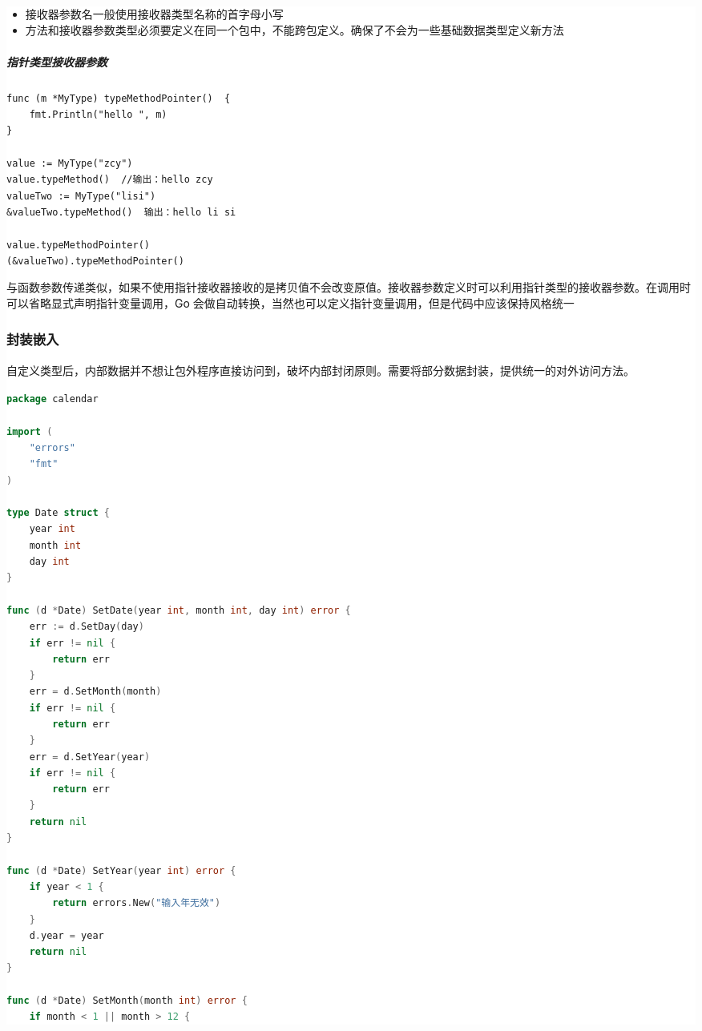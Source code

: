 - 接收器参数名一般使用接收器类型名称的首字母小写
- 方法和接收器参数类型必须要定义在同一个包中，不能跨包定义。确保了不会为一些基础数据类型定义新方法

##### 指针类型接收器参数

```
func (m *MyType) typeMethodPointer()  {
	fmt.Println("hello ", m)
}

value := MyType("zcy")
value.typeMethod() 	//输出：hello zcy
valueTwo := MyType("lisi")
&valueTwo.typeMethod()	输出：hello li si

value.typeMethodPointer()
(&valueTwo).typeMethodPointer()
```

与函数参数传递类似，如果不使用指针接收器接收的是拷贝值不会改变原值。接收器参数定义时可以利用指针类型的接收器参数。在调用时可以省略显式声明指针变量调用，Go 会做自动转换，当然也可以定义指针变量调用，但是代码中应该保持风格统一

### 封装嵌入

自定义类型后，内部数据并不想让包外程序直接访问到，破坏内部封闭原则。需要将部分数据封装，提供统一的对外访问方法。

```go
package calendar

import (
	"errors"
	"fmt"
)

type Date struct {
	year int
	month int
	day int
}

func (d *Date) SetDate(year int, month int, day int) error {
	err := d.SetDay(day)
	if err != nil {
		return err
	}
	err = d.SetMonth(month)
	if err != nil {
		return err
	}
	err = d.SetYear(year)
	if err != nil {
		return err
	}
	return nil
}

func (d *Date) SetYear(year int) error {
	if year < 1 {
		return errors.New("输入年无效")
	}
	d.year = year
	return nil
}

func (d *Date) SetMonth(month int) error {
	if month < 1 || month > 12 {
```